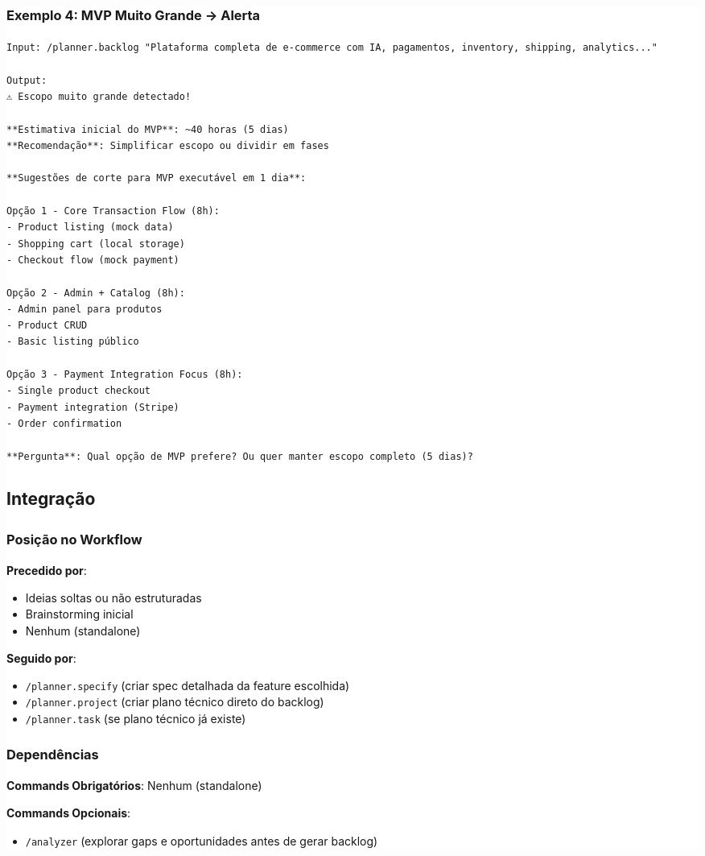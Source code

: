 ### Exemplo 4: MVP Muito Grande → Alerta

```
Input: /planner.backlog "Plataforma completa de e-commerce com IA, pagamentos, inventory, shipping, analytics..."

Output:
⚠️ Escopo muito grande detectado!

**Estimativa inicial do MVP**: ~40 horas (5 dias)
**Recomendação**: Simplificar escopo ou dividir em fases

**Sugestões de corte para MVP executável em 1 dia**:

Opção 1 - Core Transaction Flow (8h):
- Product listing (mock data)
- Shopping cart (local storage)
- Checkout flow (mock payment)

Opção 2 - Admin + Catalog (8h):
- Admin panel para produtos
- Product CRUD
- Basic listing público

Opção 3 - Payment Integration Focus (8h):
- Single product checkout
- Payment integration (Stripe)
- Order confirmation

**Pergunta**: Qual opção de MVP prefere? Ou quer manter escopo completo (5 dias)?
```

## Integração

### Posição no Workflow

**Precedido por**: 
- Ideias soltas ou não estruturadas
- Brainstorming inicial
- Nenhum (standalone)

**Seguido por**: 
- `/planner.specify` (criar spec detalhada da feature escolhida)
- `/planner.project` (criar plano técnico direto do backlog)
- `/planner.task` (se plano técnico já existe)

### Dependências

**Commands Obrigatórios**: Nenhum (standalone)

**Commands Opcionais**: 
- `/analyzer` (explorar gaps e oportunidades antes de gerar backlog)
